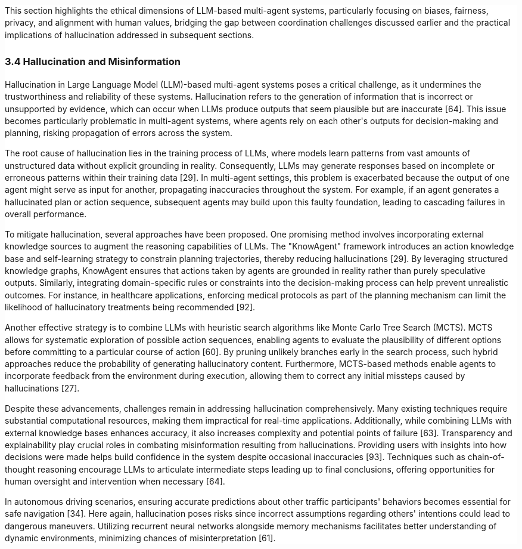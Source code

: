 This section highlights the ethical dimensions of LLM-based multi-agent systems, particularly focusing on biases, fairness, privacy, and alignment with human values, bridging the gap between coordination challenges discussed earlier and the practical implications of hallucination addressed in subsequent sections.

### 3.4 Hallucination and Misinformation

Hallucination in Large Language Model (LLM)-based multi-agent systems poses a critical challenge, as it undermines the trustworthiness and reliability of these systems. Hallucination refers to the generation of information that is incorrect or unsupported by evidence, which can occur when LLMs produce outputs that seem plausible but are inaccurate [64]. This issue becomes particularly problematic in multi-agent systems, where agents rely on each other's outputs for decision-making and planning, risking propagation of errors across the system.

The root cause of hallucination lies in the training process of LLMs, where models learn patterns from vast amounts of unstructured data without explicit grounding in reality. Consequently, LLMs may generate responses based on incomplete or erroneous patterns within their training data [29]. In multi-agent settings, this problem is exacerbated because the output of one agent might serve as input for another, propagating inaccuracies throughout the system. For example, if an agent generates a hallucinated plan or action sequence, subsequent agents may build upon this faulty foundation, leading to cascading failures in overall performance.

To mitigate hallucination, several approaches have been proposed. One promising method involves incorporating external knowledge sources to augment the reasoning capabilities of LLMs. The "KnowAgent" framework introduces an action knowledge base and self-learning strategy to constrain planning trajectories, thereby reducing hallucinations [29]. By leveraging structured knowledge graphs, KnowAgent ensures that actions taken by agents are grounded in reality rather than purely speculative outputs. Similarly, integrating domain-specific rules or constraints into the decision-making process can help prevent unrealistic outcomes. For instance, in healthcare applications, enforcing medical protocols as part of the planning mechanism can limit the likelihood of hallucinatory treatments being recommended [92].

Another effective strategy is to combine LLMs with heuristic search algorithms like Monte Carlo Tree Search (MCTS). MCTS allows for systematic exploration of possible action sequences, enabling agents to evaluate the plausibility of different options before committing to a particular course of action [60]. By pruning unlikely branches early in the search process, such hybrid approaches reduce the probability of generating hallucinatory content. Furthermore, MCTS-based methods enable agents to incorporate feedback from the environment during execution, allowing them to correct any initial missteps caused by hallucinations [27].

Despite these advancements, challenges remain in addressing hallucination comprehensively. Many existing techniques require substantial computational resources, making them impractical for real-time applications. Additionally, while combining LLMs with external knowledge bases enhances accuracy, it also increases complexity and potential points of failure [63]. Transparency and explainability play crucial roles in combating misinformation resulting from hallucinations. Providing users with insights into how decisions were made helps build confidence in the system despite occasional inaccuracies [93]. Techniques such as chain-of-thought reasoning encourage LLMs to articulate intermediate steps leading up to final conclusions, offering opportunities for human oversight and intervention when necessary [64].

In autonomous driving scenarios, ensuring accurate predictions about other traffic participants' behaviors becomes essential for safe navigation [34]. Here again, hallucination poses risks since incorrect assumptions regarding others' intentions could lead to dangerous maneuvers. Utilizing recurrent neural networks alongside memory mechanisms facilitates better understanding of dynamic environments, minimizing chances of misinterpretation [61].
